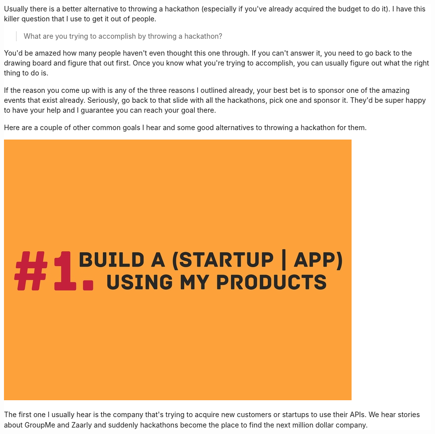 
Usually there is a better alternative to throwing a hackathon (especially if
you've already acquired the budget to do it).  I have this killer question
that I use to get it out of people.

 > What are you trying to accomplish by throwing a hackathon?

You'd be amazed how many people haven't even thought this one through.  If you
can't answer it, you need to go back to the drawing board and figure that out
first.  Once you know what you're trying to accomplish, you can usually figure
out what the right thing to do is.

If the reason you come up with is any of the three reasons I outlined already,
your best bet is to sponsor one of the amazing events that exist already.
Seriously, go back to that slide with all the hackathons, pick one and sponsor
it.  They'd be super happy to have your help and I guarantee you can reach
your goal there.

Here are a couple of other common goals I hear and some good alternatives to
throwing a hackathon for them.

![Get Startups](/img/dont-throw-that-hackathon/page0025.jpg)

The first one I usually hear is the company that's trying to acquire new
customers or startups to use their APIs.  We hear stories about GroupMe and
Zaarly and suddenly hackathons become the place to find the next million
dollar company.
